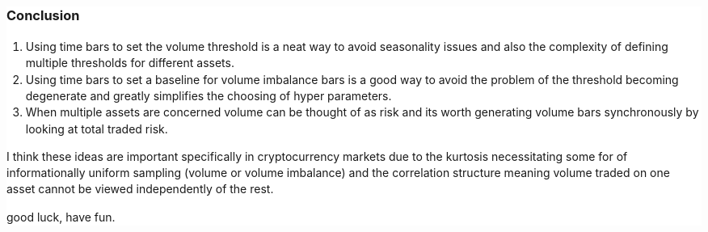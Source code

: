 ### Conclusion

1. Using time bars to set the volume threshold is a neat way to avoid seasonality issues and also the complexity of defining multiple thresholds for different assets.
2. Using time bars to set a baseline for volume imbalance bars is a good way to avoid the problem of the threshold becoming degenerate and greatly simplifies the choosing of hyper parameters.
3. When multiple assets are concerned volume can be thought of as risk and its worth generating volume bars synchronously by looking at total traded risk.


I think these ideas are important specifically in cryptocurrency markets due to the kurtosis necessitating some for of informationally uniform sampling (volume or volume imbalance)
and the correlation structure meaning volume traded on one asset cannot be viewed independently of the rest.

good luck, have fun.